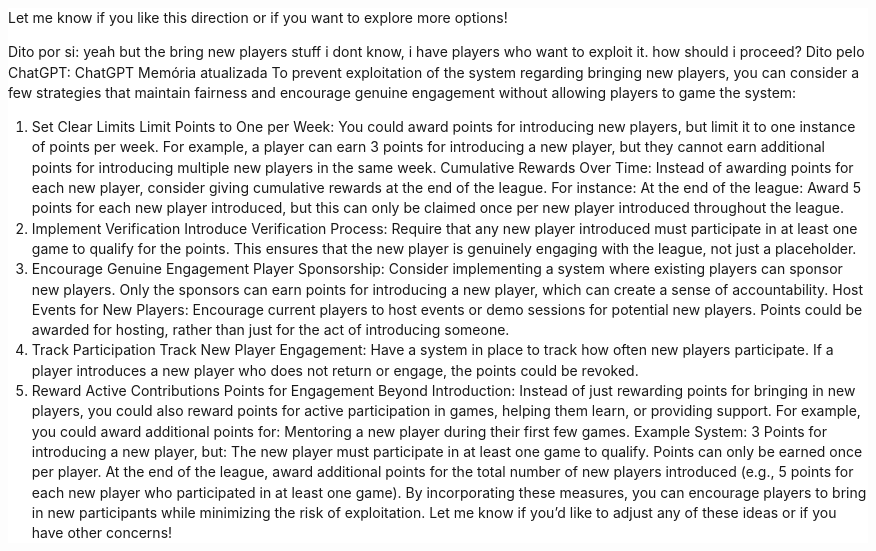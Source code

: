 Let me know if you like this direction or if you want to explore more options!






Dito por si:
yeah but the bring new players stuff i dont know, i have players who want to exploit it. how should i proceed?
Dito pelo ChatGPT:
ChatGPT
Memória atualizada
To prevent exploitation of the system regarding bringing new players, you can consider a few strategies that maintain fairness and encourage genuine engagement without allowing players to game the system:

1. Set Clear Limits
Limit Points to One per Week: You could award points for introducing new players, but limit it to one instance of points per week. For example, a player can earn 3 points for introducing a new player, but they cannot earn additional points for introducing multiple new players in the same week.
Cumulative Rewards Over Time: Instead of awarding points for each new player, consider giving cumulative rewards at the end of the league. For instance:
At the end of the league: Award 5 points for each new player introduced, but this can only be claimed once per new player introduced throughout the league.
2. Implement Verification
Introduce Verification Process: Require that any new player introduced must participate in at least one game to qualify for the points. This ensures that the new player is genuinely engaging with the league, not just a placeholder.
3. Encourage Genuine Engagement
Player Sponsorship: Consider implementing a system where existing players can sponsor new players. Only the sponsors can earn points for introducing a new player, which can create a sense of accountability.
Host Events for New Players: Encourage current players to host events or demo sessions for potential new players. Points could be awarded for hosting, rather than just for the act of introducing someone.
4. Track Participation
Track New Player Engagement: Have a system in place to track how often new players participate. If a player introduces a new player who does not return or engage, the points could be revoked.
5. Reward Active Contributions
Points for Engagement Beyond Introduction: Instead of just rewarding points for bringing in new players, you could also reward points for active participation in games, helping them learn, or providing support. For example, you could award additional points for:
Mentoring a new player during their first few games.
Example System:
3 Points for introducing a new player, but:
The new player must participate in at least one game to qualify.
Points can only be earned once per player.
At the end of the league, award additional points for the total number of new players introduced (e.g., 5 points for each new player who participated in at least one game).
By incorporating these measures, you can encourage players to bring in new participants while minimizing the risk of exploitation. Let me know if you’d like to adjust any of these ideas or if you have other concerns!

